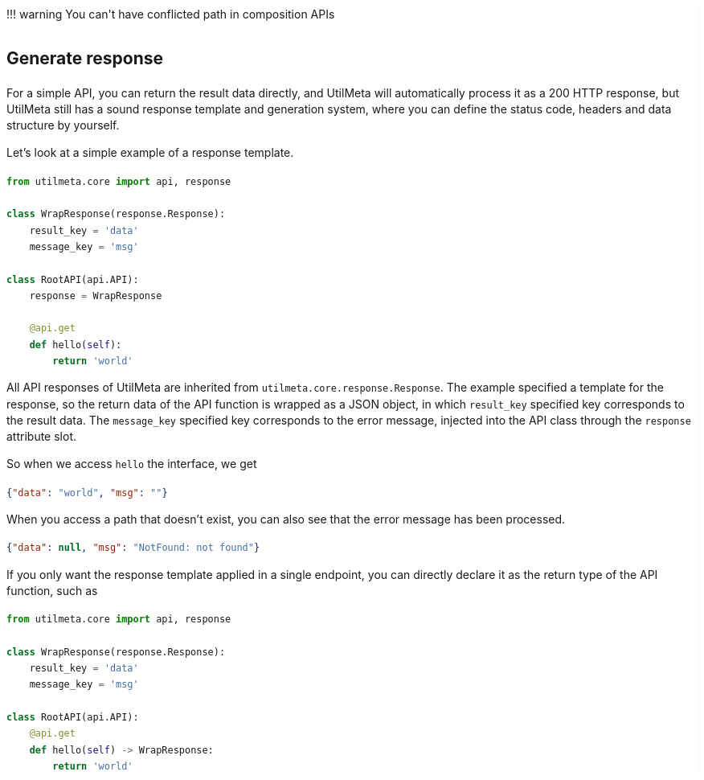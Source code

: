 !!! warning
	You can't have conflicted path in composition APIs
## Generate response

For a simple API, you can return the result data directly, and UtilMeta will automatically process it as a 200 HTTP response, but UtilMeta still has a sound response template and generation system, where you can define the status code, headers and data structure by yourself.

Let’s look at a simple example of a response template.
```python
from utilmeta.core import api, response

class WrapResponse(response.Response):
    result_key = 'data'
    message_key = 'msg'

class RootAPI(api.API):
    response = WrapResponse

	@api.get
	def hello(self):
		return 'world'
```

All API responses of UtilMeta are inherited from `utilmeta.core.response.Response`. The example specified a template for the response, so the return data of the API function is wrapped as a JSON object, in which `result_key` specified key corresponds to the result data. The `message_key` specified key corresponds to the error message, injected into the API class through the `response` attribute slot.

So when we access `hello` the interface, we get
```json
{"data": "world", "msg": ""}
```

When you access a path that doesn’t exist, you can also see that the error message has been processed.
```json
{"data": null, "msg": "NotFound: not found"}
```

If you only want the response template applied in a single endpoint, you can directly declare it as the return type of the API function, such as
```python hl_lines="9"
from utilmeta.core import api, response

class WrapResponse(response.Response):
    result_key = 'data'
    message_key = 'msg'

class RootAPI(api.API):
	@api.get
	def hello(self) -> WrapResponse:
		return 'world'
```
